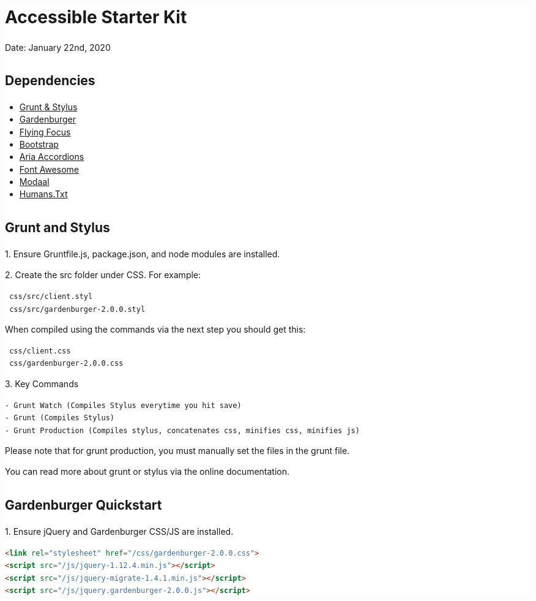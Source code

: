 Accessible Starter Kit
======================

Date: January 22nd, 2020

## Dependencies

- [Grunt & Stylus](#grunt-and-stylus)
- [Gardenburger](#gardenburger-quickstart)
- [Flying Focus](#flying-focus)
- [Bootstrap](#bootstrap)
- [Aria Accordions](#ariaaccordions-plugin)
- [Font Awesome](#font-awesome)
- [Modaal](#modaal-accessible-modal)
- [Humans.Txt](#humanstxt)


## Grunt and Stylus

1\.  Ensure Gruntfile.js, package.json, and node modules are installed.

2\.  Create the src folder under CSS. For example:

```
 css/src/client.styl
 css/src/gardenburger-2.0.0.styl
```

When compiled using the commands via the next step you should get this:

```
 css/client.css
 css/gardenburger-2.0.0.css
```

3\.  Key Commands

```
- Grunt Watch (Compiles Stylus everytime you hit save)
- Grunt (Compiles Stylus)
- Grunt Production (Compiles stylus, concatenates css, minifies css, minifies js)
```

Please note that for grunt production, you must manually set the files in the grunt file.

You can read more about grunt or stylus via the online documentation.


## Gardenburger Quickstart

1\.  Ensure jQuery and Gardenburger CSS/JS are installed.

```html
<link rel="stylesheet" href="/css/gardenburger-2.0.0.css">
<script src="/js/jquery-1.12.4.min.js"></script>
<script src="/js/jquery-migrate-1.4.1.min.js"></script>
<script src="/js/jquery.gardenburger-2.0.0.js"></script>
```
